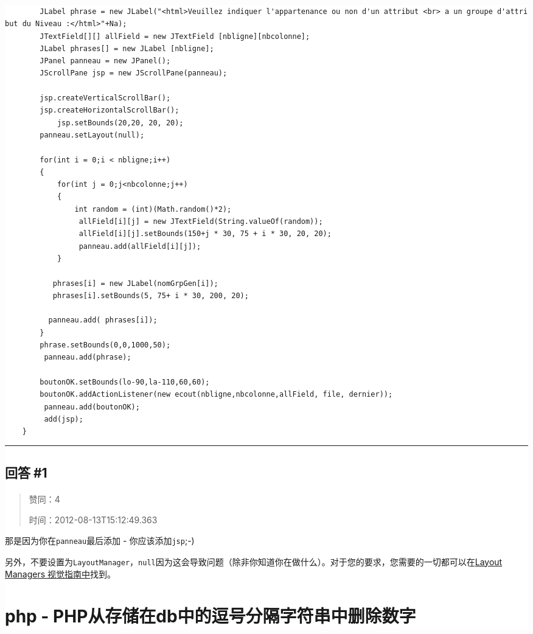 ```
        JLabel phrase = new JLabel("<html>Veuillez indiquer l'appartenance ou non d'un attribut <br> a un groupe d'attribut du Niveau :</html>"+Na);
        JTextField[][] allField = new JTextField [nbligne][nbcolonne];
        JLabel phrases[] = new JLabel [nbligne];
        JPanel panneau = new JPanel();
        JScrollPane jsp = new JScrollPane(panneau);

        jsp.createVerticalScrollBar(); 
        jsp.createHorizontalScrollBar(); 
            jsp.setBounds(20,20, 20, 20);
        panneau.setLayout(null);

        for(int i = 0;i < nbligne;i++)
        {
            for(int j = 0;j<nbcolonne;j++)
            {
                int random = (int)(Math.random()*2);
                 allField[i][j] = new JTextField(String.valueOf(random));
                 allField[i][j].setBounds(150+j * 30, 75 + i * 30, 20, 20);
                 panneau.add(allField[i][j]);
            }

           phrases[i] = new JLabel(nomGrpGen[i]);
           phrases[i].setBounds(5, 75+ i * 30, 200, 20);

          panneau.add( phrases[i]);
        }
        phrase.setBounds(0,0,1000,50);
         panneau.add(phrase);

        boutonOK.setBounds(lo-90,la-110,60,60);
        boutonOK.addActionListener(new ecout(nbligne,nbcolonne,allField, file, dernier));
         panneau.add(boutonOK);
         add(jsp);
    } 
```

* * *

## 回答 #1

> 赞同：4
> 
> 时间：2012-08-13T15:12:49.363

那是因为你在`panneau`最后添加 - 你应该添加`jsp`;-)

另外，不要设置为`LayoutManager`，`null`因为这会导致问题（除非你知道你在做什么）。对于您的要求，您需要的一切都可以在[Layout Managers 视觉指南中](http://docs.oracle.com/javase/tutorial/uiswing/layout/visual.html)找到。

# php - PHP从存储在db中的逗号分隔字符串中删除数字
